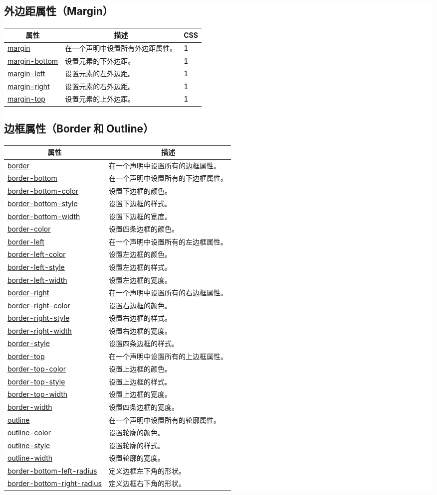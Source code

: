 
## 外边距属性（Margin）
| 属性 | 描述 | CSS |
| --- | --- | --- |
| [margin](https://www.w3school.com.cn/cssref/pr_margin.asp) | 在一个声明中设置所有外边距属性。 | 1 |
| [margin-bottom](https://www.w3school.com.cn/cssref/pr_margin-bottom.asp) | 设置元素的下外边距。 | 1 |
| [margin-left](https://www.w3school.com.cn/cssref/pr_margin-left.asp) | 设置元素的左外边距。 | 1 |
| [margin-right](https://www.w3school.com.cn/cssref/pr_margin-right.asp) | 设置元素的右外边距。 | 1 |
| [margin-top](https://www.w3school.com.cn/cssref/pr_margin-top.asp) | 设置元素的上外边距。 | 1 |


## 边框属性（Border 和 Outline）
| 属性 | 描述 |
| --- | --- |
| [border](https://www.w3school.com.cn/cssref/pr_border.asp) | 在一个声明中设置所有的边框属性。 |
| [border-bottom](https://www.w3school.com.cn/cssref/pr_border-bottom.asp) | 在一个声明中设置所有的下边框属性。 |
| [border-bottom-color](https://www.w3school.com.cn/cssref/pr_border-bottom_color.asp) | 设置下边框的颜色。 |
| [border-bottom-style](https://www.w3school.com.cn/cssref/pr_border-bottom_style.asp) | 设置下边框的样式。 |
| [border-bottom-width](https://www.w3school.com.cn/cssref/pr_border-bottom_width.asp) | 设置下边框的宽度。 |
| [border-color](https://www.w3school.com.cn/cssref/pr_border-color.asp) | 设置四条边框的颜色。 |
| [border-left](https://www.w3school.com.cn/cssref/pr_border-left.asp) | 在一个声明中设置所有的左边框属性。 |
| [border-left-color](https://www.w3school.com.cn/cssref/pr_border-left_color.asp) | 设置左边框的颜色。 |
| [border-left-style](https://www.w3school.com.cn/cssref/pr_border-left_style.asp) | 设置左边框的样式。 |
| [border-left-width](https://www.w3school.com.cn/cssref/pr_border-left_width.asp) | 设置左边框的宽度。 |
| [border-right](https://www.w3school.com.cn/cssref/pr_border-right.asp) | 在一个声明中设置所有的右边框属性。 |
| [border-right-color](https://www.w3school.com.cn/cssref/pr_border-right_color.asp) | 设置右边框的颜色。 |
| [border-right-style](https://www.w3school.com.cn/cssref/pr_border-right_style.asp) | 设置右边框的样式。 |
| [border-right-width](https://www.w3school.com.cn/cssref/pr_border-right_width.asp) | 设置右边框的宽度。 |
| [border-style](https://www.w3school.com.cn/cssref/pr_border-style.asp) | 设置四条边框的样式。 |
| [border-top](https://www.w3school.com.cn/cssref/pr_border-top.asp) | 在一个声明中设置所有的上边框属性。 |
| [border-top-color](https://www.w3school.com.cn/cssref/pr_border-top_color.asp) | 设置上边框的颜色。 |
| [border-top-style](https://www.w3school.com.cn/cssref/pr_border-top_style.asp) | 设置上边框的样式。 |
| [border-top-width](https://www.w3school.com.cn/cssref/pr_border-top_width.asp) | 设置上边框的宽度。 |
| [border-width](https://www.w3school.com.cn/cssref/pr_border-width.asp) | 设置四条边框的宽度。 |
| [outline](https://www.w3school.com.cn/cssref/pr_outline.asp) | 在一个声明中设置所有的轮廓属性。 |
| [outline-color](https://www.w3school.com.cn/cssref/pr_outline-color.asp) | 设置轮廓的颜色。 |
| [outline-style](https://www.w3school.com.cn/cssref/pr_outline-style.asp) | 设置轮廓的样式。 |
| [outline-width](https://www.w3school.com.cn/cssref/pr_outline-width.asp) | 设置轮廓的宽度。 |
| [border-bottom-left-radius](https://www.w3school.com.cn/cssref/pr_border-bottom-left-radius.asp) | 定义边框左下角的形状。 |
| [border-bottom-right-radius](https://www.w3school.com.cn/cssref/pr_border-bottom-right-radius.asp) | 定义边框右下角的形状。 |